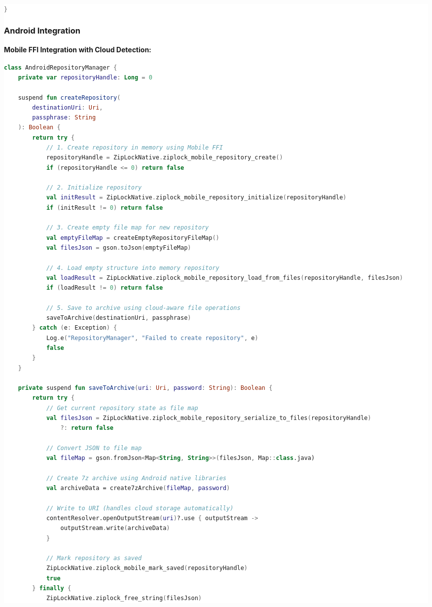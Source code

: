 ```rust
}
```

### Android Integration

**Mobile FFI Integration with Cloud Detection:**
```kotlin
class AndroidRepositoryManager {
    private var repositoryHandle: Long = 0
    
    suspend fun createRepository(
        destinationUri: Uri,
        passphrase: String
    ): Boolean {
        return try {
            // 1. Create repository in memory using Mobile FFI
            repositoryHandle = ZipLockNative.ziplock_mobile_repository_create()
            if (repositoryHandle <= 0) return false
            
            // 2. Initialize repository
            val initResult = ZipLockNative.ziplock_mobile_repository_initialize(repositoryHandle)
            if (initResult != 0) return false
            
            // 3. Create empty file map for new repository
            val emptyFileMap = createEmptyRepositoryFileMap()
            val filesJson = gson.toJson(emptyFileMap)
            
            // 4. Load empty structure into memory repository
            val loadResult = ZipLockNative.ziplock_mobile_repository_load_from_files(repositoryHandle, filesJson)
            if (loadResult != 0) return false
            
            // 5. Save to archive using cloud-aware file operations
            saveToArchive(destinationUri, passphrase)
        } catch (e: Exception) {
            Log.e("RepositoryManager", "Failed to create repository", e)
            false
        }
    }
    
    private suspend fun saveToArchive(uri: Uri, password: String): Boolean {
        return try {
            // Get current repository state as file map
            val filesJson = ZipLockNative.ziplock_mobile_repository_serialize_to_files(repositoryHandle)
                ?: return false
                
            // Convert JSON to file map
            val fileMap = gson.fromJson<Map<String, String>>(filesJson, Map::class.java)
            
            // Create 7z archive using Android native libraries
            val archiveData = create7zArchive(fileMap, password)
            
            // Write to URI (handles cloud storage automatically)
            contentResolver.openOutputStream(uri)?.use { outputStream ->
                outputStream.write(archiveData)
            }
            
            // Mark repository as saved
            ZipLockNative.ziplock_mobile_mark_saved(repositoryHandle)
            true
        } finally {
            ZipLockNative.ziplock_free_string(filesJson)
```